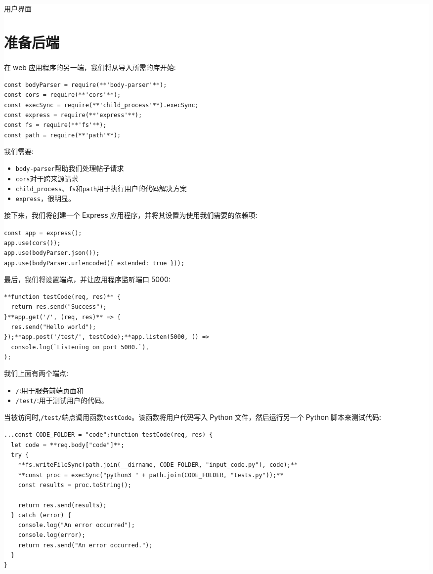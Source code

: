 用户界面

# 准备后端

在 web 应用程序的另一端，我们将从导入所需的库开始:

```
const bodyParser = require(**'body-parser'**);
const cors = require(**'cors'**);
const execSync = require(**'child_process'**).execSync;
const express = require(**'express'**);
const fs = require(**'fs'**);
const path = require(**'path'**);
```

我们需要:

*   `body-parser`帮助我们处理帖子请求
*   `cors`对于跨来源请求
*   `child_process`、`fs`和`path`用于执行用户的代码解决方案
*   `express`，很明显。

接下来，我们将创建一个 Express 应用程序，并将其设置为使用我们需要的依赖项:

```
const app = express();
app.use(cors());
app.use(bodyParser.json());
app.use(bodyParser.urlencoded({ extended: true }));
```

最后，我们将设置端点，并让应用程序监听端口 5000:

```
**function testCode(req, res)** {
  return res.send("Success");
}**app.get('/', (req, res)** => {
  res.send("Hello world");
});**app.post('/test/', testCode);**app.listen(5000, () =>
  console.log(`Listening on port 5000.`),
);
```

我们上面有两个端点:

*   `/`:用于服务前端页面和
*   `/test/`:用于测试用户的代码。

当被访问时,`/test/`端点调用函数`testCode`。该函数将用户代码写入 Python 文件，然后运行另一个 Python 脚本来测试代码:

```
...const CODE_FOLDER = "code";function testCode(req, res) {
  let code = **req.body["code"]**;
  try {
    **fs.writeFileSync(path.join(__dirname, CODE_FOLDER, "input_code.py"), code);**
    **const proc = execSync("python3 " + path.join(CODE_FOLDER, "tests.py"));**
    const results = proc.toString();

    return res.send(results);
  } catch (error) {
    console.log("An error occurred");
    console.log(error);
    return res.send("An error occurred.");
  }
}
```
